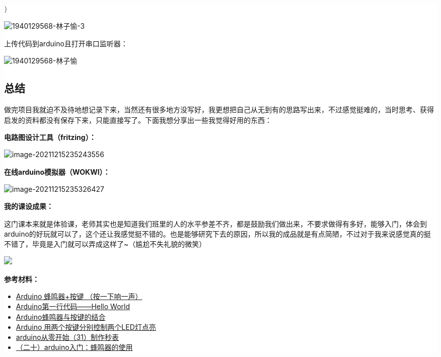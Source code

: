```c
}
```

![1940129568-林子愉-3](https://NothingLin.coding.net/p/picture/d/picture/git/raw/master/2021/12/16/20211216000418.png)

上传代码到arduino且打开串口监听器：

![1940129568-林子愉](https://NothingLin.coding.net/p/picture/d/picture/git/raw/master/2021/12/16/20211216000422.png)



## 总结

做完项目我就迫不及待地想记录下来，当然还有很多地方没写好，我更想把自己从无到有的思路写出来，不过感觉挺难的，当时思考、获得启发的资料都没有保存下来，只能直接写了。下面我想分享出一些我觉得好用的东西：

**电路图设计工具（fritzing）：**

![image-20211215235243556](https://NothingLin.coding.net/p/picture/d/picture/git/raw/master/2021/12/16/20211216000427.png)

**在线arduino模拟器（WOKWI）：**

![image-20211215235326427](https://NothingLin.coding.net/p/picture/d/picture/git/raw/master/2021/12/16/20211216000431.png)



**我的课设成果：**

这门课本来就是体验课，老师其实也是知道我们班里的人的水平参差不齐，都是鼓励我们做出来，不要求做得有多好，能够入门，体会到arduino的好玩就可以了，这个还让我感觉挺不错的。也是能够研究下去的原因，所以我的成品就是有点简陋，不过对于我来说感觉真的挺不错了，毕竟是入门就可以弄成这样了~（尴尬不失礼貌的微笑）

![](https://NothingLin.coding.net/p/picture/d/picture/git/raw/master/2021/12/16/20211216000437.jpg)

**参考材料：**

- [Arduino 蜂鸣器+按键 （按一下响一声）](https://blog.csdn.net/weixin_50198463/article/details/121485240?utm_medium=distribute.pc_aggpage_search_result.none-task-blog-2~aggregatepage~first_rank_ecpm_v1~rank_v31_ecpm-2-121485240.pc_agg_new_rank&utm_term=%E8%9C%82%E9%B8%A3%E5%99%A8%E6%8C%89%E4%B8%80%E4%B8%8B%E5%93%8D%E4%B8%80%E4%B8%8B&spm=1000.2123.3001.4430)
- [Arduino第一行代码——Hello World](https://www.jianshu.com/p/c358e6fc8baf)
- [Arduino蜂鸣器与按键的结合](https://blog.csdn.net/qq_43813140/article/details/103263200)
- [Arduino 用两个按键分别控制两个LED灯点亮](https://blog.csdn.net/ling3ye/article/details/52933792)
- [arduino从零开始（31）制作秒表](https://www.kidscoding8.com/27079.html)
- [（二十）arduino入门：蜂鸣器的使用](https://www.qutaojiao.com/4627.html)